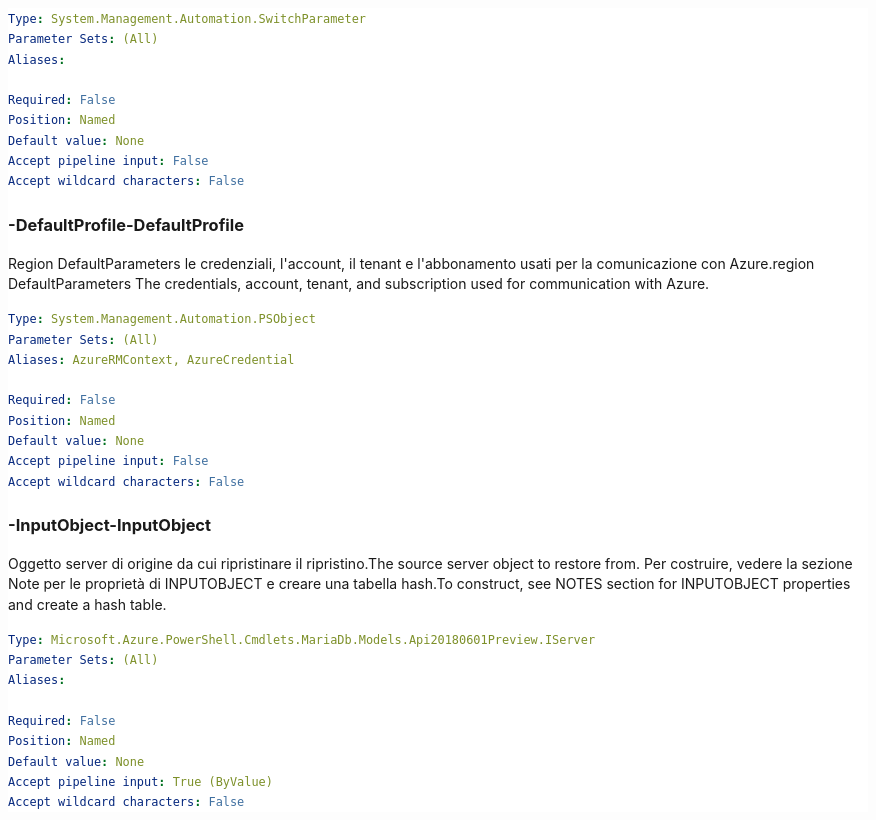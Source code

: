 ```yaml
Type: System.Management.Automation.SwitchParameter
Parameter Sets: (All)
Aliases:

Required: False
Position: Named
Default value: None
Accept pipeline input: False
Accept wildcard characters: False
```

### <span data-ttu-id="1f4de-115">-DefaultProfile</span><span class="sxs-lookup"><span data-stu-id="1f4de-115">-DefaultProfile</span></span>
<span data-ttu-id="1f4de-116">Region DefaultParameters le credenziali, l'account, il tenant e l'abbonamento usati per la comunicazione con Azure.</span><span class="sxs-lookup"><span data-stu-id="1f4de-116">region DefaultParameters The credentials, account, tenant, and subscription used for communication with Azure.</span></span>

```yaml
Type: System.Management.Automation.PSObject
Parameter Sets: (All)
Aliases: AzureRMContext, AzureCredential

Required: False
Position: Named
Default value: None
Accept pipeline input: False
Accept wildcard characters: False
```

### <span data-ttu-id="1f4de-117">-InputObject</span><span class="sxs-lookup"><span data-stu-id="1f4de-117">-InputObject</span></span>
<span data-ttu-id="1f4de-118">Oggetto server di origine da cui ripristinare il ripristino.</span><span class="sxs-lookup"><span data-stu-id="1f4de-118">The source server object to restore from.</span></span>
<span data-ttu-id="1f4de-119">Per costruire, vedere la sezione Note per le proprietà di INPUTOBJECT e creare una tabella hash.</span><span class="sxs-lookup"><span data-stu-id="1f4de-119">To construct, see NOTES section for INPUTOBJECT properties and create a hash table.</span></span>

```yaml
Type: Microsoft.Azure.PowerShell.Cmdlets.MariaDb.Models.Api20180601Preview.IServer
Parameter Sets: (All)
Aliases:

Required: False
Position: Named
Default value: None
Accept pipeline input: True (ByValue)
Accept wildcard characters: False
```
